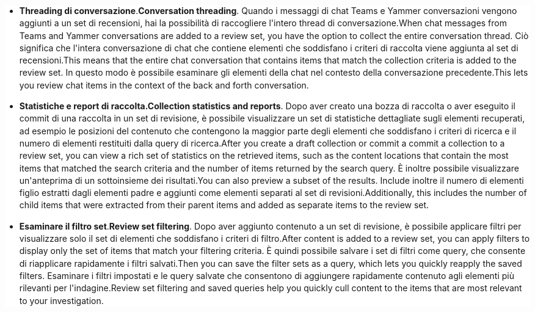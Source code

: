 - <span data-ttu-id="b652b-239">**Threading di conversazione**.</span><span class="sxs-lookup"><span data-stu-id="b652b-239">**Conversation threading**.</span></span> <span data-ttu-id="b652b-240">Quando i messaggi di chat Teams e Yammer conversazioni vengono aggiunti a un set di recensioni, hai la possibilità di raccogliere l'intero thread di conversazione.</span><span class="sxs-lookup"><span data-stu-id="b652b-240">When chat messages from Teams and Yammer conversations are added to a review set, you have the option to collect the entire conversation thread.</span></span> <span data-ttu-id="b652b-241">Ciò significa che l'intera conversazione di chat che contiene elementi che soddisfano i criteri di raccolta viene aggiunta al set di recensioni.</span><span class="sxs-lookup"><span data-stu-id="b652b-241">This means that the entire chat conversation that contains items that match the collection criteria is added to the review set.</span></span> <span data-ttu-id="b652b-242">In questo modo è possibile esaminare gli elementi della chat nel contesto della conversazione precedente.</span><span class="sxs-lookup"><span data-stu-id="b652b-242">This lets you review chat items in the context of the back and forth conversation.</span></span>

- <span data-ttu-id="b652b-243">**Statistiche e report di raccolta.**</span><span class="sxs-lookup"><span data-stu-id="b652b-243">**Collection statistics and reports**.</span></span> <span data-ttu-id="b652b-244">Dopo aver creato una bozza di raccolta o aver eseguito il commit di una raccolta in un set di revisione, è possibile visualizzare un set di statistiche dettagliate sugli elementi recuperati, ad esempio le posizioni del contenuto che contengono la maggior parte degli elementi che soddisfano i criteri di ricerca e il numero di elementi restituiti dalla query di ricerca.</span><span class="sxs-lookup"><span data-stu-id="b652b-244">After you create a draft collection or commit a commit a collection to a review set, you can view a rich set of statistics on the retrieved items, such as the content locations that contain the most items that matched the search criteria and the number of items returned by the search query.</span></span> <span data-ttu-id="b652b-245">È inoltre possibile visualizzare un'anteprima di un sottoinsieme dei risultati.</span><span class="sxs-lookup"><span data-stu-id="b652b-245">You can also preview a subset of the results.</span></span> <span data-ttu-id="b652b-246">Include inoltre il numero di elementi figlio estratti dagli elementi padre e aggiunti come elementi separati al set di revisioni.</span><span class="sxs-lookup"><span data-stu-id="b652b-246">Additionally, this includes the number of child items that were extracted from their parent items and added as separate items to the review set.</span></span>

- <span data-ttu-id="b652b-247">**Esaminare il filtro set**.</span><span class="sxs-lookup"><span data-stu-id="b652b-247">**Review set filtering**.</span></span> <span data-ttu-id="b652b-248">Dopo aver aggiunto contenuto a un set di revisione, è possibile applicare filtri per visualizzare solo il set di elementi che soddisfano i criteri di filtro.</span><span class="sxs-lookup"><span data-stu-id="b652b-248">After content is added to a review set, you can apply filters to display only the set of items that match your filtering criteria.</span></span> <span data-ttu-id="b652b-249">È quindi possibile salvare i set di filtri come query, che consente di riapplicare rapidamente i filtri salvati.</span><span class="sxs-lookup"><span data-stu-id="b652b-249">Then you can save the filter sets as a query, which lets you quickly reapply the saved filters.</span></span> <span data-ttu-id="b652b-250">Esaminare i filtri impostati e le query salvate che consentono di aggiungere rapidamente contenuto agli elementi più rilevanti per l'indagine.</span><span class="sxs-lookup"><span data-stu-id="b652b-250">Review set filtering and saved queries help you quickly cull content to the items that are most relevant to your investigation.</span></span>
